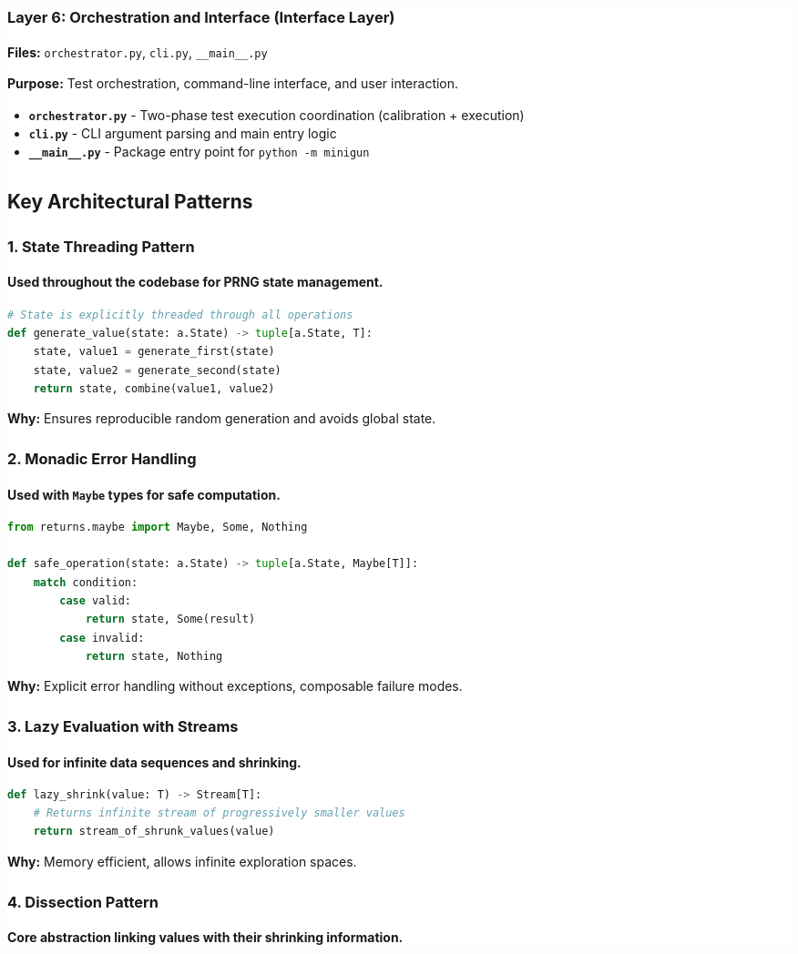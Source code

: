### Layer 6: Orchestration and Interface (Interface Layer)
**Files:** `orchestrator.py`, `cli.py`, `__main__.py`

**Purpose:** Test orchestration, command-line interface, and user interaction.

- **`orchestrator.py`** - Two-phase test execution coordination (calibration + execution)
- **`cli.py`** - CLI argument parsing and main entry logic
- **`__main__.py`** - Package entry point for `python -m minigun`

## Key Architectural Patterns

### 1. State Threading Pattern
**Used throughout the codebase for PRNG state management.**

```python
# State is explicitly threaded through all operations
def generate_value(state: a.State) -> tuple[a.State, T]:
    state, value1 = generate_first(state)
    state, value2 = generate_second(state)
    return state, combine(value1, value2)
```

**Why:** Ensures reproducible random generation and avoids global state.

### 2. Monadic Error Handling
**Used with `Maybe` types for safe computation.**

```python
from returns.maybe import Maybe, Some, Nothing

def safe_operation(state: a.State) -> tuple[a.State, Maybe[T]]:
    match condition:
        case valid:
            return state, Some(result)
        case invalid:
            return state, Nothing
```

**Why:** Explicit error handling without exceptions, composable failure modes.

### 3. Lazy Evaluation with Streams
**Used for infinite data sequences and shrinking.**

```python
def lazy_shrink(value: T) -> Stream[T]:
    # Returns infinite stream of progressively smaller values
    return stream_of_shrunk_values(value)
```

**Why:** Memory efficient, allows infinite exploration spaces.

### 4. Dissection Pattern
**Core abstraction linking values with their shrinking information.**
